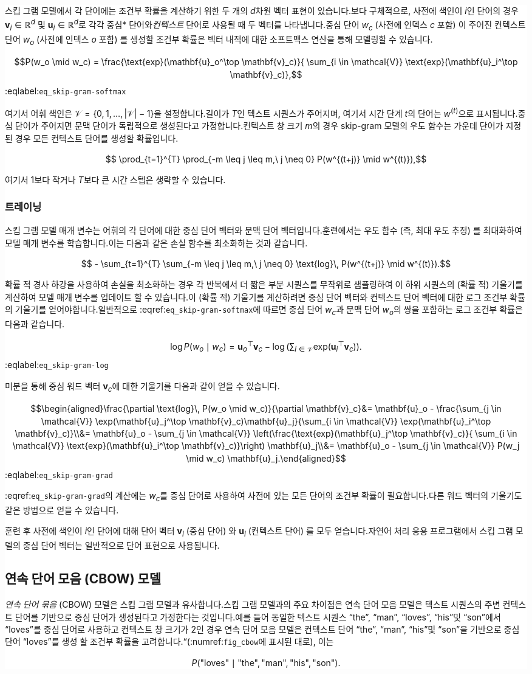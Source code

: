 스킵 그램 모델에서 각 단어에는 조건부 확률을 계산하기 위한 두 개의 $d$차원 벡터 표현이 있습니다.보다 구체적으로, 사전에 색인이 $i$인 단어의 경우 $\mathbf{v}_i\in\mathbb{R}^d$ 및 $\mathbf{u}_i\in\mathbb{R}^d$로 각각 중심* 단어와*컨텍스트* 단어로 사용될 때 두 벡터를 나타냅니다.중심 단어 $w_c$ (사전에 인덱스 $c$ 포함) 이 주어진 컨텍스트 단어 $w_o$ (사전에 인덱스 $o$ 포함) 를 생성할 조건부 확률은 벡터 내적에 대한 소프트맥스 연산을 통해 모델링할 수 있습니다. 

$$P(w_o \mid w_c) = \frac{\text{exp}(\mathbf{u}_o^\top \mathbf{v}_c)}{ \sum_{i \in \mathcal{V}} \text{exp}(\mathbf{u}_i^\top \mathbf{v}_c)},$$
:eqlabel:`eq_skip-gram-softmax`

여기서 어휘 색인은 $\mathcal{V} = \{0, 1, \ldots, |\mathcal{V}|-1\}$을 설정합니다.길이가 $T$인 텍스트 시퀀스가 주어지며, 여기서 시간 단계 $t$의 단어는 $w^{(t)}$으로 표시됩니다.중심 단어가 주어지면 문맥 단어가 독립적으로 생성된다고 가정합니다.컨텍스트 창 크기 $m$의 경우 skip-gram 모델의 우도 함수는 가운데 단어가 지정된 경우 모든 컨텍스트 단어를 생성할 확률입니다. 

$$ \prod_{t=1}^{T} \prod_{-m \leq j \leq m,\ j \neq 0} P(w^{(t+j)} \mid w^{(t)}),$$

여기서 $1$보다 작거나 $T$보다 큰 시간 스텝은 생략할 수 있습니다. 

### 트레이닝

스킵 그램 모델 매개 변수는 어휘의 각 단어에 대한 중심 단어 벡터와 문맥 단어 벡터입니다.훈련에서는 우도 함수 (즉, 최대 우도 추정) 를 최대화하여 모델 매개 변수를 학습합니다.이는 다음과 같은 손실 함수를 최소화하는 것과 같습니다. 

$$ - \sum_{t=1}^{T} \sum_{-m \leq j \leq m,\ j \neq 0} \text{log}\, P(w^{(t+j)} \mid w^{(t)}).$$

확률 적 경사 하강을 사용하여 손실을 최소화하는 경우 각 반복에서 더 짧은 부분 시퀀스를 무작위로 샘플링하여 이 하위 시퀀스의 (확률 적) 기울기를 계산하여 모델 매개 변수를 업데이트 할 수 있습니다.이 (확률 적) 기울기를 계산하려면 중심 단어 벡터와 컨텍스트 단어 벡터에 대한 로그 조건부 확률의 기울기를 얻어야합니다.일반적으로 :eqref:`eq_skip-gram-softmax`에 따르면 중심 단어 $w_c$과 문맥 단어 $w_o$의 쌍을 포함하는 로그 조건부 확률은 다음과 같습니다. 

$$\log P(w_o \mid w_c) =\mathbf{u}_o^\top \mathbf{v}_c - \log\left(\sum_{i \in \mathcal{V}} \text{exp}(\mathbf{u}_i^\top \mathbf{v}_c)\right).$$
:eqlabel:`eq_skip-gram-log`

미분을 통해 중심 워드 벡터 $\mathbf{v}_c$에 대한 기울기를 다음과 같이 얻을 수 있습니다. 

$$\begin{aligned}\frac{\partial \text{log}\, P(w_o \mid w_c)}{\partial \mathbf{v}_c}&= \mathbf{u}_o - \frac{\sum_{j \in \mathcal{V}} \exp(\mathbf{u}_j^\top \mathbf{v}_c)\mathbf{u}_j}{\sum_{i \in \mathcal{V}} \exp(\mathbf{u}_i^\top \mathbf{v}_c)}\\&= \mathbf{u}_o - \sum_{j \in \mathcal{V}} \left(\frac{\text{exp}(\mathbf{u}_j^\top \mathbf{v}_c)}{ \sum_{i \in \mathcal{V}} \text{exp}(\mathbf{u}_i^\top \mathbf{v}_c)}\right) \mathbf{u}_j\\&= \mathbf{u}_o - \sum_{j \in \mathcal{V}} P(w_j \mid w_c) \mathbf{u}_j.\end{aligned}$$
:eqlabel:`eq_skip-gram-grad`

:eqref:`eq_skip-gram-grad`의 계산에는 $w_c$를 중심 단어로 사용하여 사전에 있는 모든 단어의 조건부 확률이 필요합니다.다른 워드 벡터의 기울기도 같은 방법으로 얻을 수 있습니다. 

훈련 후 사전에 색인이 $i$인 단어에 대해 단어 벡터 $\mathbf{v}_i$ (중심 단어) 와 $\mathbf{u}_i$ (컨텍스트 단어) 를 모두 얻습니다.자연어 처리 응용 프로그램에서 스킵 그램 모델의 중심 단어 벡터는 일반적으로 단어 표현으로 사용됩니다. 

## 연속 단어 모음 (CBOW) 모델

*연속 단어 묶음* (CBOW) 모델은 스킵 그램 모델과 유사합니다.스킵 그램 모델과의 주요 차이점은 연속 단어 모음 모델은 텍스트 시퀀스의 주변 컨텍스트 단어를 기반으로 중심 단어가 생성된다고 가정한다는 것입니다.예를 들어 동일한 텍스트 시퀀스 “the”, “man”, “loves”, “his”및 “son”에서 “loves”를 중심 단어로 사용하고 컨텍스트 창 크기가 2인 경우 연속 단어 모음 모델은 컨텍스트 단어 “the”, “man”, “his”및 “son”을 기반으로 중심 단어 “loves”를 생성 할 조건부 확률을 고려합니다.“(:numref:`fig_cbow`에 표시된 대로), 이는 

$$P(\textrm{"loves"}\mid\textrm{"the"},\textrm{"man"},\textrm{"his"},\textrm{"son"}).$$
